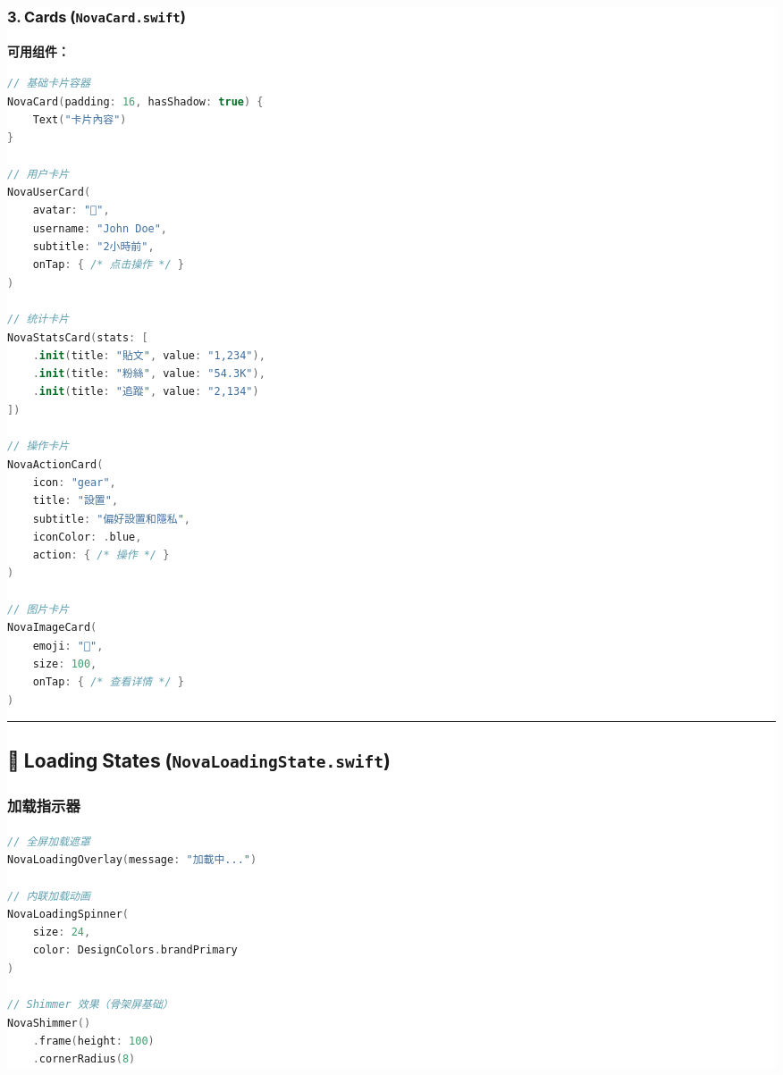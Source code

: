
### 3. Cards (`NovaCard.swift`)

**可用组件：**

```swift
// 基础卡片容器
NovaCard(padding: 16, hasShadow: true) {
    Text("卡片內容")
}

// 用户卡片
NovaUserCard(
    avatar: "👤",
    username: "John Doe",
    subtitle: "2小時前",
    onTap: { /* 点击操作 */ }
)

// 统计卡片
NovaStatsCard(stats: [
    .init(title: "貼文", value: "1,234"),
    .init(title: "粉絲", value: "54.3K"),
    .init(title: "追蹤", value: "2,134")
])

// 操作卡片
NovaActionCard(
    icon: "gear",
    title: "設置",
    subtitle: "偏好設置和隱私",
    iconColor: .blue,
    action: { /* 操作 */ }
)

// 图片卡片
NovaImageCard(
    emoji: "🎨",
    size: 100,
    onTap: { /* 查看详情 */ }
)
```

---

## 🔄 Loading States (`NovaLoadingState.swift`)

### 加载指示器

```swift
// 全屏加载遮罩
NovaLoadingOverlay(message: "加載中...")

// 内联加载动画
NovaLoadingSpinner(
    size: 24,
    color: DesignColors.brandPrimary
)

// Shimmer 效果（骨架屏基础）
NovaShimmer()
    .frame(height: 100)
    .cornerRadius(8)
```

